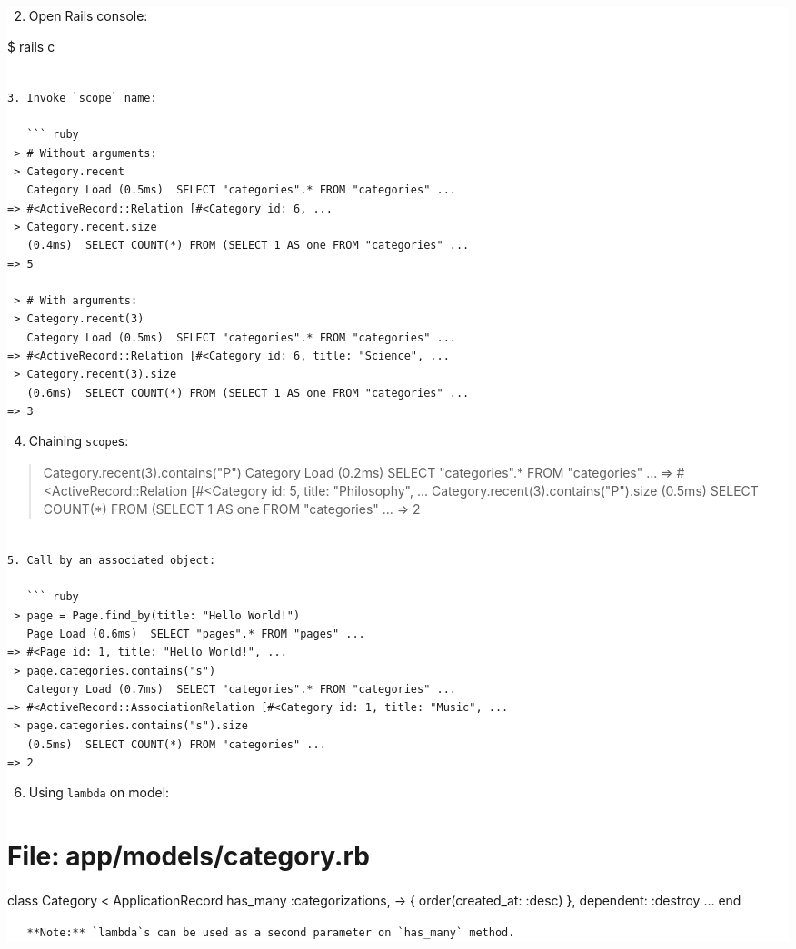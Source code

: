 2. Open Rails console:

   ``` shell
$ rails c
```

3. Invoke `scope` name:

   ``` ruby
 > # Without arguments:
 > Category.recent
   Category Load (0.5ms)  SELECT "categories".* FROM "categories" ...
=> #<ActiveRecord::Relation [#<Category id: 6, ...
 > Category.recent.size
   (0.4ms)  SELECT COUNT(*) FROM (SELECT 1 AS one FROM "categories" ...
=> 5

 > # With arguments:
 > Category.recent(3)
   Category Load (0.5ms)  SELECT "categories".* FROM "categories" ...
=> #<ActiveRecord::Relation [#<Category id: 6, title: "Science", ...
 > Category.recent(3).size
   (0.6ms)  SELECT COUNT(*) FROM (SELECT 1 AS one FROM "categories" ...
=> 3
```

4. Chaining `scope`s:

   ``` ruby
 > Category.recent(3).contains("P")
   Category Load (0.2ms)  SELECT "categories".* FROM "categories" ...
=> #<ActiveRecord::Relation [#<Category id: 5, title: "Philosophy", ...
 > Category.recent(3).contains("P").size
   (0.5ms)  SELECT COUNT(*) FROM (SELECT 1 AS one FROM "categories" ...
=> 2
```

5. Call by an associated object:

   ``` ruby
 > page = Page.find_by(title: "Hello World!")
   Page Load (0.6ms)  SELECT "pages".* FROM "pages" ...
=> #<Page id: 1, title: "Hello World!", ...
 > page.categories.contains("s")
   Category Load (0.7ms)  SELECT "categories".* FROM "categories" ...
=> #<ActiveRecord::AssociationRelation [#<Category id: 1, title: "Music", ...
 > page.categories.contains("s").size
   (0.5ms)  SELECT COUNT(*) FROM "categories" ...
=> 2
```

6. Using `lambda` on model:

   ``` ruby
# File: app/models/category.rb
class Category < ApplicationRecord
  has_many :categorizations, -> { order(created_at: :desc) }, dependent: :destroy
  ...
end
```
   **Note:** `lambda`s can be used as a second parameter on `has_many` method.
